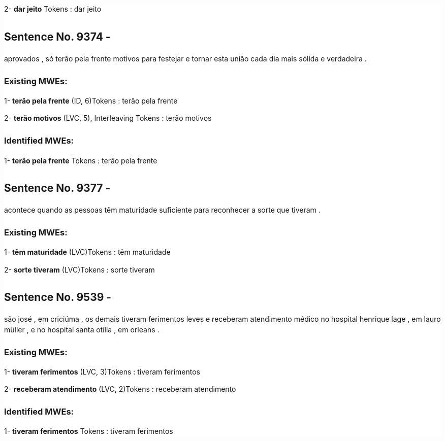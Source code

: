 2- **dar jeito** Tokens : 
dar
jeito

## Sentence No. 9374 - 
aprovados , só terão pela frente motivos para festejar e tornar esta união cada dia mais sólida e verdadeira . 
### Existing MWEs: 
1- **terão pela frente** (ID, 6)Tokens : 
terão
pela
frente

2- **terão motivos** (LVC, 5), Interleaving Tokens : 
terão
motivos

### Identified MWEs: 
1- **terão pela frente** Tokens : 
terão
pela
frente

## Sentence No. 9377 - 
acontece quando as pessoas têm maturidade suficiente para reconhecer a sorte que tiveram . 
### Existing MWEs: 
1- **têm maturidade** (LVC)Tokens : 
têm
maturidade

2- **sorte tiveram** (LVC)Tokens : 
sorte
tiveram

## Sentence No. 9539 - 
são josé , em criciúma , os demais tiveram ferimentos leves e receberam atendimento médico no hospital henrique lage , em lauro müller , e no hospital santa otília , em orleans . 
### Existing MWEs: 
1- **tiveram ferimentos** (LVC, 3)Tokens : 
tiveram
ferimentos

2- **receberam atendimento** (LVC, 2)Tokens : 
receberam
atendimento

### Identified MWEs: 
1- **tiveram ferimentos** Tokens : 
tiveram
ferimentos
